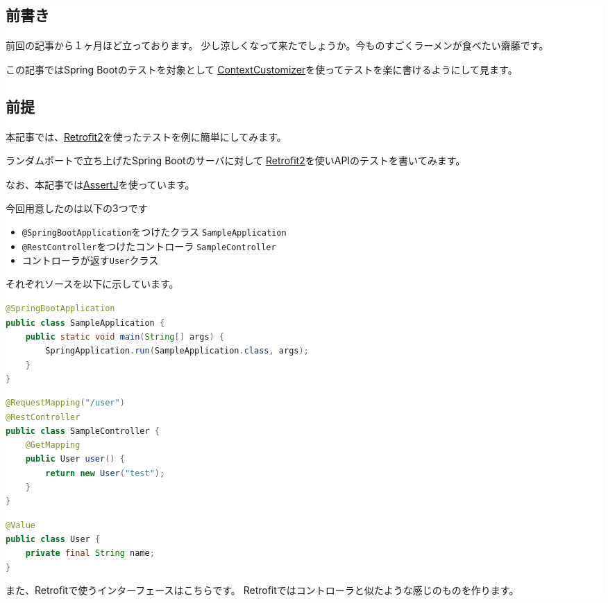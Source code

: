 ## 前書き

前回の記事から１ヶ月ほど立っております。
少し涼しくなって来たでしょうか。今ものすごくラーメンが食べたい齋藤です。

この記事ではSpring Bootのテストを対象として
[ContextCustomizer](http://docs.spring.io/spring-framework/docs/current/javadoc-api/org/springframework/test/context/ContextCustomizer.html)を使ってテストを楽に書けるようにして見ます。

## 前提

本記事では、[Retrofit2](http://square.github.io/retrofit/)を使ったテストを例に簡単にしてみます。

ランダムポートで立ち上げたSpring Bootのサーバに対して
[Retrofit2](http://square.github.io/retrofit/)を使いAPIのテストを書いてみます。

なお、本記事では[AssertJ](http://joel-costigliola.github.io/assertj/)を使っています。

今回用意したのは以下の3つです

* `@SpringBootApplication`をつけたクラス `SampleApplication`
* `@RestController`をつけたコントローラ `SampleController`
* コントローラが返す`User`クラス

それぞれソースを以下に示しています。

```java
@SpringBootApplication
public class SampleApplication {	
	public static void main(String[] args) {
		SpringApplication.run(SampleApplication.class, args);
	}
}
```

```java
@RequestMapping("/user")
@RestController
public class SampleController {
	@GetMapping
	public User user() {
		return new User("test");
	}
}
```

```java
@Value
public class User {
    private final String name;
}
```

また、Retrofitで使うインターフェースはこちらです。
Retrofitではコントローラと似たような感じのものを作ります。
